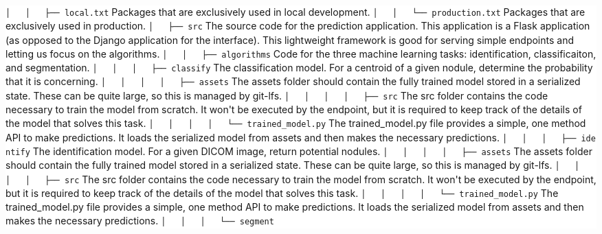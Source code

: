 </tr>
<tr>
  <td nowrap><code>│   │   ├── local.txt</code></td>
  <td>Packages that are exclusively used in local development.</td>
</tr>
<tr>
  <td nowrap><code>│   │   └── production.txt</code></td>
  <td>Packages that are exclusively used in production.</td>
</tr>
<tr>
  <td nowrap><code>│   ├── src</code></td>
  <td>The source code for the prediction application. This application is a Flask application (as opposed to the Django application for the interface). This lightweight framework is good for serving simple endpoints and letting us focus on the algorithms.</td>
</tr>
<tr>
  <td nowrap><code>│   │   ├── algorithms</code></td>
  <td>Code for the three machine learning tasks: identification, classificaiton, and segmentation.</td>
</tr>
<tr>
  <td nowrap><code>│   │   │   ├── classify</code></td>
  <td>The classification model. For a centroid of a given nodule, determine the probability that it is concerning.</td>
</tr>
<tr>
  <td nowrap><code>│   │   │   │   ├── assets</code></td>
  <td>The assets folder should contain the fully trained model stored in a serialized state. These can be quite large, so this is managed by git-lfs.</td>
</tr>
<tr>
  <td nowrap><code>│   │   │   │   ├── src</code></td>
  <td>The src folder contains the code necessary to train the model from scratch. It won't be executed by the endpoint, but it is required to keep track of the details of the model that solves this task.</td>
</tr>
<tr>
  <td nowrap><code>│   │   │   │   └── trained_model.py</code></td>
  <td>The trained_model.py file provides a simple, one method API to make predictions. It loads the serialized model from assets and then makes the necessary predictions.</td>
</tr>
<tr>
  <td nowrap><code>│   │   │   ├── identify</code></td>
  <td>The identification model. For a given DICOM image, return potential nodules.</td>
</tr>
<tr>
  <td nowrap><code>│   │   │   │   ├── assets</code></td>
  <td>The assets folder should contain the fully trained model stored in a serialized state. These can be quite large, so this is managed by git-lfs.</td>
</tr>
<tr>
  <td nowrap><code>│   │   │   │   ├── src</code></td>
  <td>The src folder contains the code necessary to train the model from scratch. It won't be executed by the endpoint, but it is required to keep track of the details of the model that solves this task.</td>
</tr>
<tr>
  <td nowrap><code>│   │   │   │   └── trained_model.py</code></td>
  <td>The trained_model.py file provides a simple, one method API to make predictions. It loads the serialized model from assets and then makes the necessary predictions.</td>
</tr>
<tr>
  <td nowrap><code>│   │   │   └── segment</code></td>